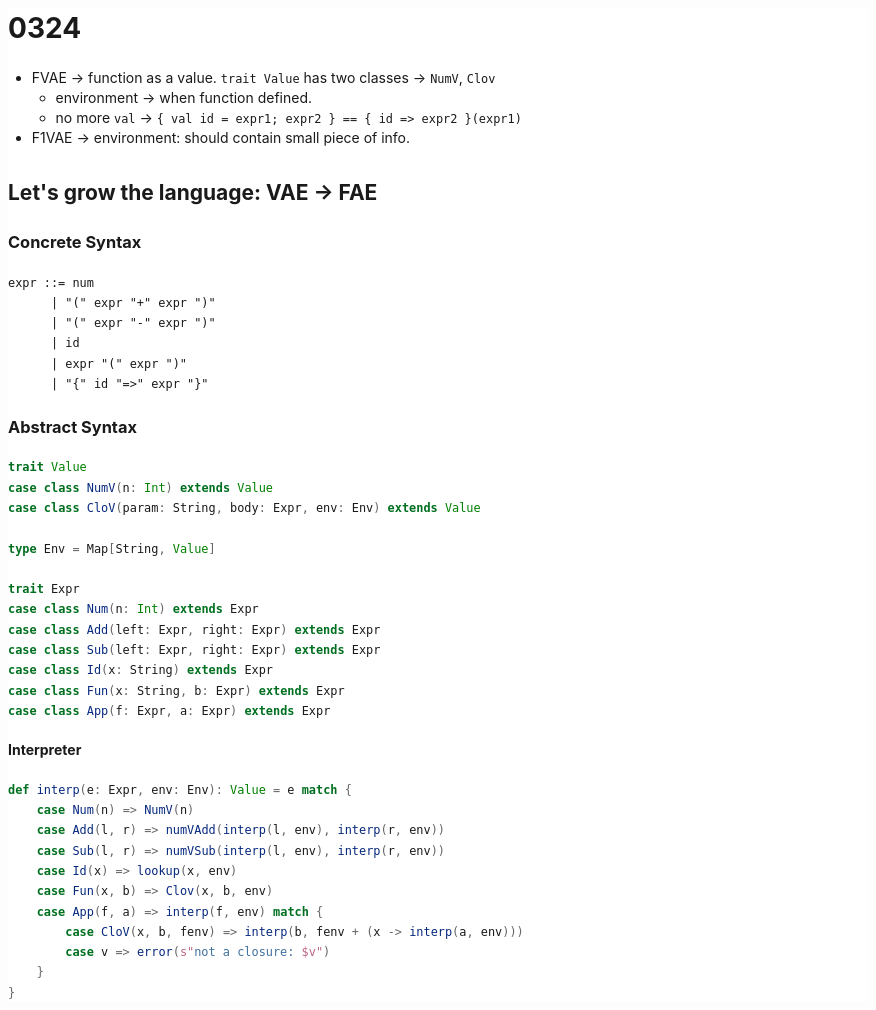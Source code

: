 # 0324

- FVAE -> function as a value. `trait Value` has two classes -> `NumV`, `Clov`
  - environment -> when function defined.
  - no more `val` -> `{ val id = expr1; expr2 } == { id => expr2 }(expr1)`
- F1VAE -> environment: should contain small piece of info.

## Let's grow the language: VAE -> FAE

### Concrete Syntax

```
expr ::= num
      | "(" expr "+" expr ")"
      | "(" expr "-" expr ")"
      | id
      | expr "(" expr ")"
      | "{" id "=>" expr "}"
```

### Abstract Syntax

```scala
trait Value
case class NumV(n: Int) extends Value
case class CloV(param: String, body: Expr, env: Env) extends Value

type Env = Map[String, Value]

trait Expr
case class Num(n: Int) extends Expr
case class Add(left: Expr, right: Expr) extends Expr
case class Sub(left: Expr, right: Expr) extends Expr
case class Id(x: String) extends Expr
case class Fun(x: String, b: Expr) extends Expr
case class App(f: Expr, a: Expr) extends Expr
```

#### Interpreter

```scala
def interp(e: Expr, env: Env): Value = e match {
    case Num(n) => NumV(n)
    case Add(l, r) => numVAdd(interp(l, env), interp(r, env))
    case Sub(l, r) => numVSub(interp(l, env), interp(r, env))
    case Id(x) => lookup(x, env)
    case Fun(x, b) => Clov(x, b, env)
    case App(f, a) => interp(f, env) match {
        case CloV(x, b, fenv) => interp(b, fenv + (x -> interp(a, env)))
        case v => error(s"not a closure: $v")
    }
}
```
